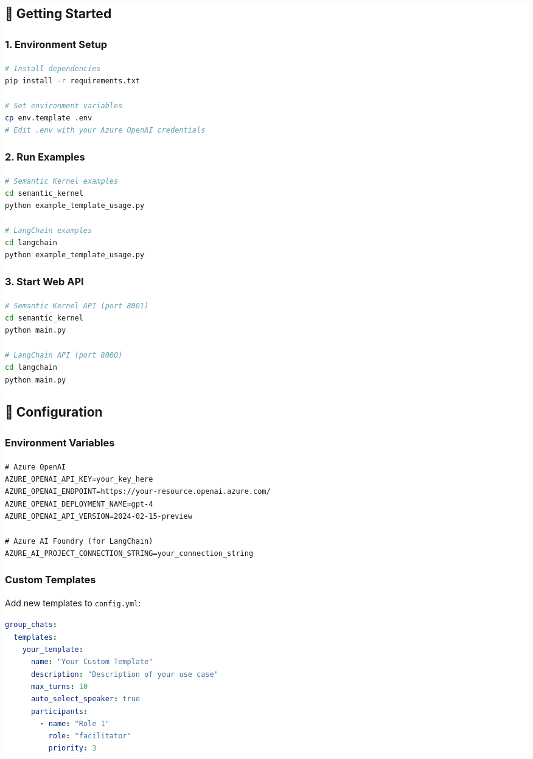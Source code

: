 ## 🚀 Getting Started

### 1. Environment Setup
```bash
# Install dependencies
pip install -r requirements.txt

# Set environment variables
cp env.template .env
# Edit .env with your Azure OpenAI credentials
```

### 2. Run Examples
```bash
# Semantic Kernel examples
cd semantic_kernel
python example_template_usage.py

# LangChain examples  
cd langchain
python example_template_usage.py
```

### 3. Start Web API
```bash
# Semantic Kernel API (port 8001)
cd semantic_kernel
python main.py

# LangChain API (port 8000)
cd langchain  
python main.py
```

## 🔧 Configuration

### Environment Variables
```env
# Azure OpenAI
AZURE_OPENAI_API_KEY=your_key_here
AZURE_OPENAI_ENDPOINT=https://your-resource.openai.azure.com/
AZURE_OPENAI_DEPLOYMENT_NAME=gpt-4
AZURE_OPENAI_API_VERSION=2024-02-15-preview

# Azure AI Foundry (for LangChain)
AZURE_AI_PROJECT_CONNECTION_STRING=your_connection_string
```

### Custom Templates
Add new templates to `config.yml`:
```yaml
group_chats:
  templates:
    your_template:
      name: "Your Custom Template"
      description: "Description of your use case"
      max_turns: 10
      auto_select_speaker: true
      participants:
        - name: "Role 1"
          role: "facilitator"
          priority: 3
```